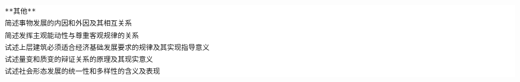 ```
**其他**
简述事物发展的内因和外因及其相互关系
简述发挥主观能动性与尊重客观规律的关系
试述上层建筑必须适合经济基础发展要求的规律及其实现指导意义
试述量变和质变的辩证关系的原理及其现实意义
试述社会形态发展的统一性和多样性的含义及表现
```
